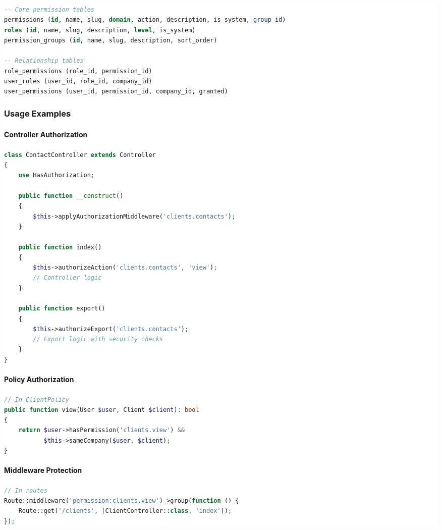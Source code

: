 ```sql
-- Core permission tables
permissions (id, name, slug, domain, action, description, is_system, group_id)
roles (id, name, slug, description, level, is_system)
permission_groups (id, name, slug, description, sort_order)

-- Relationship tables
role_permissions (role_id, permission_id)
user_roles (user_id, role_id, company_id)
user_permissions (user_id, permission_id, company_id, granted)
```

### Usage Examples

#### Controller Authorization
```php
class ContactController extends Controller
{
    use HasAuthorization;

    public function __construct()
    {
        $this->applyAuthorizationMiddleware('clients.contacts');
    }

    public function index()
    {
        $this->authorizeAction('clients.contacts', 'view');
        // Controller logic
    }

    public function export()
    {
        $this->authorizeExport('clients.contacts');
        // Export logic with security checks
    }
}
```

#### Policy Authorization
```php
// In ClientPolicy
public function view(User $user, Client $client): bool
{
    return $user->hasPermission('clients.view') && 
           $this->sameCompany($user, $client);
}
```

#### Middleware Protection
```php
// In routes
Route::middleware('permission:clients.view')->group(function () {
    Route::get('/clients', [ClientController::class, 'index']);
});
```
